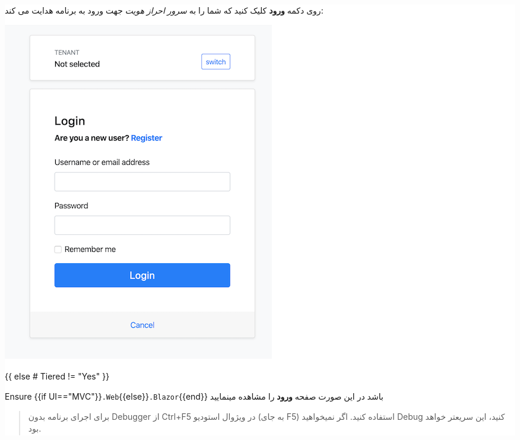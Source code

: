 روی دکمه **ورود** کلیک کنید که شما را به *سرور احراز هویت* جهت ورود به برنامه هدایت می کند:

![bookstore-login](images/bookstore-login.png)

{{ else # Tiered != "Yes" }}

Ensure {{if UI=="MVC"}}`.Web`{{else}}`.Blazor`{{end}} باشد در این صورت صفحه **ورود** را مشاهده مینمایید

> برای اجرای برنامه بدون Debugger از Ctrl+F5 در ویژوال استودیو (به جای F5) استفاده کنید. اگر نمیخواهید Debug کنید، این سریعتر خواهد بود.
